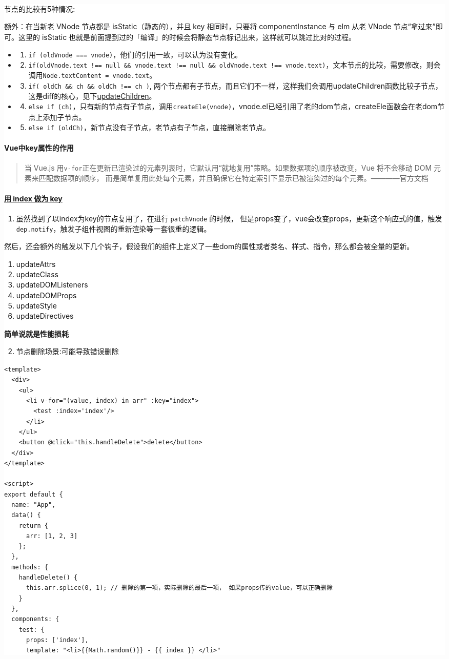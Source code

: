 节点的比较有5种情况:

额外：在当新老 VNode 节点都是 isStatic（静态的），并且 key 相同时，只要将 componentInstance 与 elm 从老 VNode 节点“拿过来”即可。这里的 isStatic 也就是前面提到过的「编译」的时候会将静态节点标记出来，这样就可以跳过比对的过程。

- 1. `if (oldVnode === vnode)`，他们的引用一致，可以认为没有变化。

- 2. `if(oldVnode.text !== null && vnode.text !== null && oldVnode.text !== vnode.text)`，文本节点的比较，需要修改，则会调用`Node.textContent = vnode.text`。

- 3. `if( oldCh && ch && oldCh !== ch )`, 两个节点都有子节点，而且它们不一样，这样我们会调用updateChildren函数比较子节点，这是diff的核心，见下[updateChildren](#updatechildren)。

- 4. `else if (ch)`，只有新的节点有子节点，调用`createEle(vnode)`，vnode.el已经引用了老的dom节点，createEle函数会在老dom节点上添加子节点。

- 5. `else if (oldCh)`，新节点没有子节点，老节点有子节点，直接删除老节点。

  
#### Vue中key属性的作用
>当 Vue.js 用`v-for`正在更新已渲染过的元素列表时，它默认用“就地复用”策略。如果数据项的顺序被改变，Vue 将不会移动 DOM 元素来匹配数据项的顺序， 而是简单复用此处每个元素，并且确保它在特定索引下显示已被渲染过的每个元素。————官方文档

#### [用 index 做为 key](https://zhuanlan.zhihu.com/p/124019708)

1. 虽然找到了以index为key的节点复用了，在进行 `patchVnode` 的时候， 但是props变了，vue会改变props，更新这个响应式的值，触发 `dep.notify`，触发子组件视图的重新渲染等一套很重的逻辑。

然后，还会额外的触发以下几个钩子，假设我们的组件上定义了一些dom的属性或者类名、样式、指令，那么都会被全量的更新。

1. updateAttrs
2. updateClass
3. updateDOMListeners
4. updateDOMProps
5. updateStyle
6. updateDirectives

**简单说就是性能损耗**

2. 节点删除场景:可能导致错误删除
```vue
<template>
  <div>
    <ul>
      <li v-for="(value, index) in arr" :key="index">
        <test :index='index'/>
      </li>
    </ul>
    <button @click="this.handleDelete">delete</button>
  </div>
</template>

<script>
export default {
  name: "App",
  data() {
    return {
      arr: [1, 2, 3]
    };
  },
  methods: {
    handleDelete() {
      this.arr.splice(0, 1); // 删除的第一项，实际删除的最后一项， 如果props传的value，可以正确删除
    }
  },
  components: {
    test: {
      props: ['index'],
      template: "<li>{{Math.random()}} - {{ index }} </li>"
```